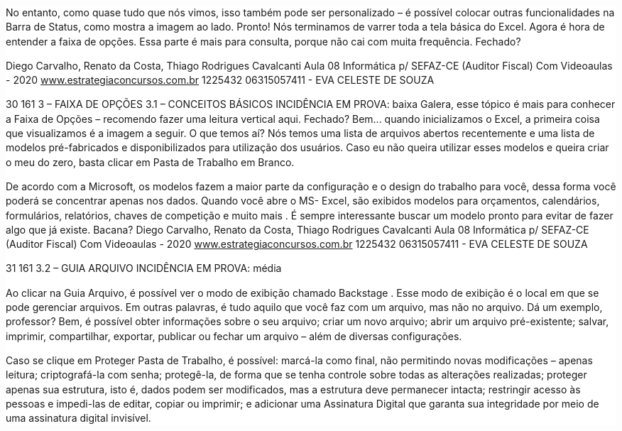 No entanto, como quase tudo que nós vimos, isso também pode ser personalizado – é possível colocar outras funcionalidades na Barra de Status,  como  mostra  a imagem  ao  lado.  Pronto!  Nós terminamos de varrer toda a tela básica do Excel. Agora é hora de entender a faixa de opções. Essa parte é mais para consulta, porque não cai com muita frequência. Fechado?


Diego Carvalho, Renato da Costa, Thiago Rodrigues Cavalcanti Aula 08
Informática p/ SEFAZ-CE (Auditor Fiscal) Com Videoaulas - 2020 www.estrategiaconcursos.com.br 1225432
06315057411 - EVA CELESTE DE SOUZA 







30
161
3 – FAIXA DE OPÇÕES
3.1 – CONCEITOS BÁSICOS INCIDÊNCIA EM PROVA: baixa 
Galera, esse tópico é mais para conhecer a Faixa de Opções – recomendo fazer uma leitura vertical aqui. Fechado? Bem... quando inicializamos o Excel, a primeira coisa que visualizamos é a imagem a seguir. O que temos aí?
Nós temos uma lista de arquivos abertos recentemente e uma lista de modelos pré-fabricados e disponibilizados para utilização dos usuários.  Caso  eu  não  queira utilizar esses modelos e queira criar o meu do zero, basta clicar em Pasta de Trabalho em Branco.



De acordo com a Microsoft, os modelos fazem a maior parte da configuração e o design do trabalho para você, dessa forma você poderá se concentrar apenas nos dados. Quando você abre o MS- Excel, são exibidos modelos para orçamentos, calendários, formulários, relatórios, chaves de competição e muito mais . É sempre interessante buscar um modelo pronto para evitar de fazer algo que já existe. Bacana?
Diego Carvalho, Renato da Costa, Thiago Rodrigues Cavalcanti Aula 08
Informática p/ SEFAZ-CE (Auditor Fiscal) Com Videoaulas - 2020 www.estrategiaconcursos.com.br 1225432
06315057411 - EVA CELESTE DE SOUZA 







31
161
3.2 – GUIA ARQUIVO
INCIDÊNCIA EM PROVA: média 






Ao clicar na Guia Arquivo, é possível ver o modo de exibição chamado Backstage . Esse modo de
exibição é o local em que se pode gerenciar arquivos. Em outras palavras, é tudo aquilo que você faz  com  um  arquivo,  mas  não  no  arquivo. Dá  um  exemplo,  professor?  Bem,  é  possível  obter informações sobre o seu arquivo; criar um novo arquivo; abrir um arquivo pré-existente; salvar, imprimir, compartilhar, exportar, publicar ou fechar um arquivo – além de diversas configurações.

Caso se clique em Proteger Pasta de Trabalho, é possível:
marcá-la  como  final,  não  permitindo  novas  modificações  – apenas leitura; criptografá-la com senha; protegê-la, de forma que  se  tenha  controle  sobre  todas  as  alterações  realizadas;
proteger  apenas  sua  estrutura,  isto  é,  dados  podem ser modificados,  mas  a  estrutura  deve  permanecer  intacta;
restringir acesso às pessoas e impedi-las de editar, copiar ou imprimir; e adicionar uma Assinatura Digital que garanta sua integridade por meio de uma assinatura digital invisível.
